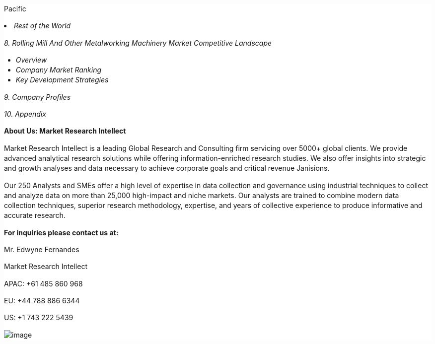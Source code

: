 Pacific</span></em></li><li><em><span class="">Rest of the World</span></em></li></ul><p><em><span class="font-[700]">8. Rolling Mill And Other Metalworking Machinery Market Competitive Landscape</span></em></p><ul><li><em><span class="">Overview</span></em></li><li><em><span class="">Company Market Ranking</span></em></li><li><em><span class="">Key Development Strategies</span></em></li></ul><p><em><span class="font-[700]">9. Company Profiles</span></em></p><p><em><span class="font-[700]">10. Appendix</span></em></p><p><strong><span class="font-[700]">About Us: Market Research Intellect</span></strong></p><p><span class="">Market Research Intellect is a leading Global Research and Consulting firm servicing over 5000+ global clients. We provide advanced analytical research solutions while offering information-enriched research studies.&nbsp;</span>We also offer insights into strategic and growth analyses and data necessary to achieve corporate goals and critical revenue Janisions.</p><p><span class="">Our 250 Analysts and SMEs offer a high level of expertise in data collection and governance using industrial techniques to collect and analyze data on more than 25,000 high-impact and niche markets. Our analysts are trained to combine modern data collection techniques, superior research methodology, expertise, and years of collective experience to produce informative and accurate research.</span></p><p><strong>For inquiries please contact us at:</strong></p><p>Mr. Edwyne Fernandes</p><p>Market Research Intellect</p><p>APAC: +61 485 860 968</p><p>EU: +44 788 886 6344</p><p>US: +1 743 222 5439</p>
![image](https://github.com/user-attachments/assets/eda6a238-a92d-40e1-a615-685d3d12bd0c)

